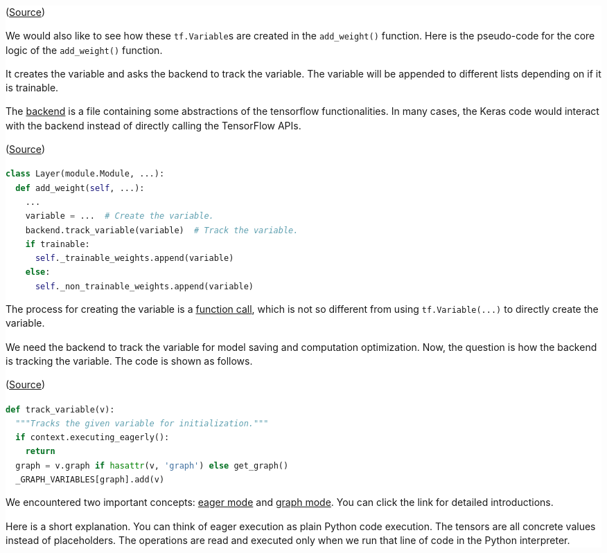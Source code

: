 ([Source](https://github.com/keras-team/keras/blob/v2.6.0/keras/engine/base_layer.py#L528))

We would also like to see how these `tf.Variable`s are created in the
`add_weight()` function. Here is the pseudo-code for the core logic of the
`add_weight()` function.

It creates the variable and asks the backend to track the variable. The
variable will be appended to different lists depending on if it is trainable.

The [backend](https://github.com/keras-team/keras/blob/v2.6.0/keras/backend.py)
is a file containing some abstractions of the tensorflow functionalities. In
many cases, the Keras code would interact with the backend instead of directly
calling the TensorFlow APIs.

([Source](https://github.com/keras-team/keras/blob/v2.6.0/keras/engine/base_layer.py#L528))

```py
class Layer(module.Module, ...):
  def add_weight(self, ...):
    ...
    variable = ...  # Create the variable.
    backend.track_variable(variable)  # Track the variable.
    if trainable:
      self._trainable_weights.append(variable)
    else:
      self._non_trainable_weights.append(variable)
```

The process for creating the variable is a [function
call](https://github.com/keras-team/keras/blob/v2.6.0/keras/engine/base_layer.py#L647),
which is not so different from using `tf.Variable(...)` to directly create the
variable.

We need the backend to track the variable for model saving and computation
optimization. Now, the question is how the backend is tracking the variable.
The code is shown as follows.

([Source](https://github.com/keras-team/keras/blob/v2.6.0/keras/backend.py#L1072))

```py
def track_variable(v):
  """Tracks the given variable for initialization."""
  if context.executing_eagerly():
    return
  graph = v.graph if hasattr(v, 'graph') else get_graph()
  _GRAPH_VARIABLES[graph].add(v)
```

We encountered two important concepts: [eager
mode](https://www.tensorflow.org/guide/eager) and [graph
mode](https://www.tensorflow.org/guide/intro_to_graphs). You can click the
link for detailed introductions.

Here is a short explanation. You can think of eager execution as plain Python
code execution. The tensors are all concrete values instead of placeholders.
The operations are read and executed only when we run that line of code in the
Python interpreter.
